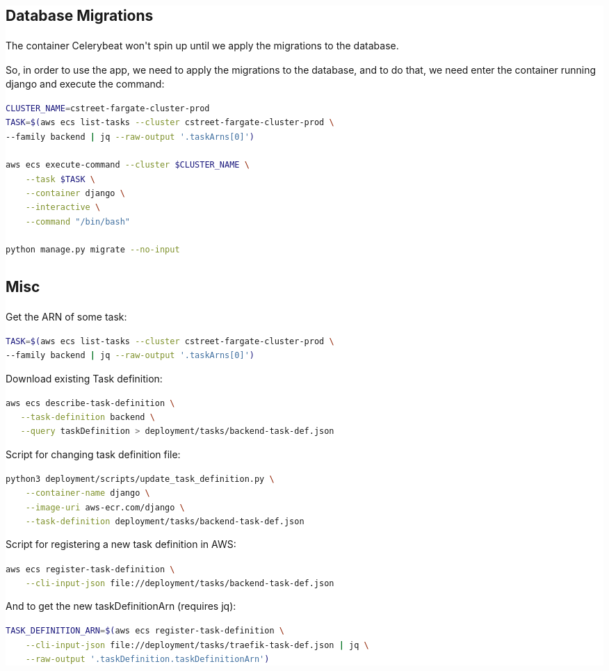 ## Database Migrations

The container Celerybeat won't spin up until we apply the migrations to the database.

So, in order to use the app, we need to apply the migrations to the database, and to
do that, we need enter the container running django and execute the command:


```bash
CLUSTER_NAME=cstreet-fargate-cluster-prod
TASK=$(aws ecs list-tasks --cluster cstreet-fargate-cluster-prod \
--family backend | jq --raw-output '.taskArns[0]')

aws ecs execute-command --cluster $CLUSTER_NAME \
    --task $TASK \
    --container django \
    --interactive \
    --command "/bin/bash"

python manage.py migrate --no-input
```

## Misc

Get the ARN of some task:

```bash
TASK=$(aws ecs list-tasks --cluster cstreet-fargate-cluster-prod \
--family backend | jq --raw-output '.taskArns[0]')
```

Download existing Task definition:

```bash
aws ecs describe-task-definition \
   --task-definition backend \
   --query taskDefinition > deployment/tasks/backend-task-def.json
```

Script for changing task definition file:

```bash
python3 deployment/scripts/update_task_definition.py \
    --container-name django \
    --image-uri aws-ecr.com/django \
    --task-definition deployment/tasks/backend-task-def.json
```

Script for registering a new task definition in AWS:

```bash
aws ecs register-task-definition \
    --cli-input-json file://deployment/tasks/backend-task-def.json
```

And to get the new taskDefinitionArn (requires jq):

```bash
TASK_DEFINITION_ARN=$(aws ecs register-task-definition \
    --cli-input-json file://deployment/tasks/traefik-task-def.json | jq \
    --raw-output '.taskDefinition.taskDefinitionArn')
```
